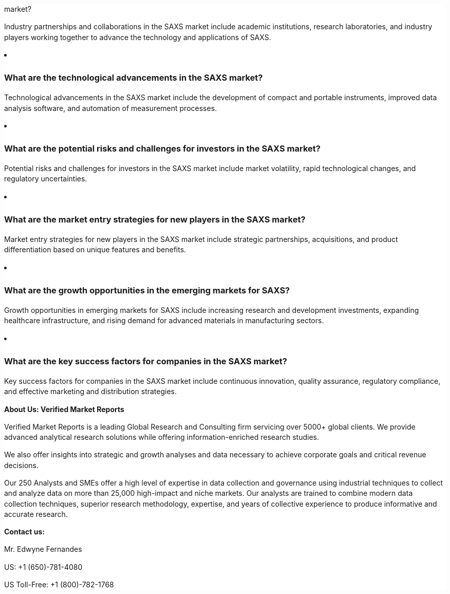 market?</h3> <p>Industry partnerships and collaborations in the SAXS market include academic institutions, research laboratories, and industry players working together to advance the technology and applications of SAXS.</p> </li> <li> <h3>What are the technological advancements in the SAXS market?</h3> <p>Technological advancements in the SAXS market include the development of compact and portable instruments, improved data analysis software, and automation of measurement processes.</p> </li> <li> <h3>What are the potential risks and challenges for investors in the SAXS market?</h3> <p>Potential risks and challenges for investors in the SAXS market include market volatility, rapid technological changes, and regulatory uncertainties.</p> </li> <li> <h3>What are the market entry strategies for new players in the SAXS market?</h3> <p>Market entry strategies for new players in the SAXS market include strategic partnerships, acquisitions, and product differentiation based on unique features and benefits.</p> </li> <li> <h3>What are the growth opportunities in the emerging markets for SAXS?</h3> <p>Growth opportunities in emerging markets for SAXS include increasing research and development investments, expanding healthcare infrastructure, and rising demand for advanced materials in manufacturing sectors.</p> </li> <li> <h3>What are the key success factors for companies in the SAXS market?</h3> <p>Key success factors for companies in the SAXS market include continuous innovation, quality assurance, regulatory compliance, and effective marketing and distribution strategies.</p> </li> </ol> </body></html></h3><p id="" class=""><strong>About Us: Verified Market Reports</strong></p><p id="" class="">Verified Market Reports is a leading Global Research and Consulting firm servicing over 5000+ global clients. We provide advanced analytical research solutions while offering information-enriched research studies.</p><p id="" class="">We also offer insights into strategic and growth analyses and data necessary to achieve corporate goals and critical revenue decisions.</p><p id="" class="">Our 250 Analysts and SMEs offer a high level of expertise in data collection and governance using industrial techniques to collect and analyze data on more than 25,000 high-impact and niche markets. Our analysts are trained to combine modern data collection techniques, superior research methodology, expertise, and years of collective experience to produce informative and accurate research.</p><p id="" class=""><strong>Contact us:</strong></p><p id="" class="">Mr. Edwyne Fernandes</p><p id="" class="">US: +1 (650)-781-4080</p><p id="" class="">US Toll-Free: +1 (800)-782-1768</p>
